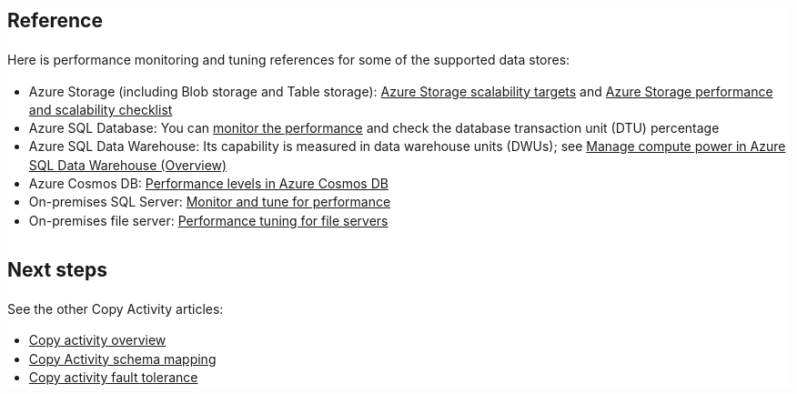 ## Reference

Here is performance monitoring and tuning references for some of the supported data stores:

* Azure Storage (including Blob storage and Table storage): [Azure Storage scalability targets](../storage/common/storage-scalability-targets.md) and [Azure Storage performance and scalability checklist](../storage/common/storage-performance-checklist.md)
* Azure SQL Database: You can [monitor the performance](../sql-database/sql-database-single-database-monitor.md) and check the database transaction unit (DTU) percentage
* Azure SQL Data Warehouse: Its capability is measured in data warehouse units (DWUs); see [Manage compute power in Azure SQL Data Warehouse (Overview)](../sql-data-warehouse/sql-data-warehouse-manage-compute-overview.md)
* Azure Cosmos DB: [Performance levels in Azure Cosmos DB](../cosmos-db/performance-levels.md)
* On-premises SQL Server: [Monitor and tune for performance](https://msdn.microsoft.com/library/ms189081.aspx)
* On-premises file server: [Performance tuning for file servers](https://msdn.microsoft.com/library/dn567661.aspx)

## Next steps
See the other Copy Activity articles:

- [Copy activity overview](copy-activity-overview.md)
- [Copy Activity schema mapping](copy-activity-schema-and-type-mapping.md)
- [Copy activity fault tolerance](copy-activity-fault-tolerance.md)
